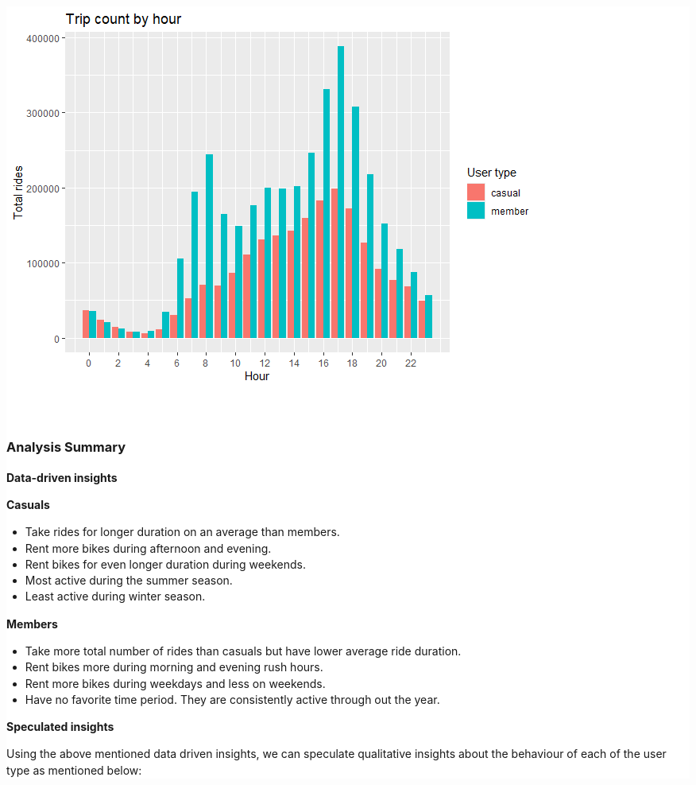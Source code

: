 ![](https://github.com/AmiteshB/CyclisticBikeShare_CaseStudy/blob/main/trip%20count%20by%20hour%20plot-1.png)

<br>

### Analysis Summary

**Data-driven insights**

**Casuals**

- Take rides for longer duration on an average than members.
- Rent more bikes during afternoon and evening.
- Rent bikes for even longer duration during weekends.
- Most active during the summer season.
- Least active during winter season.

**Members**

- Take more total number of rides than casuals but have lower average
  ride duration.
- Rent bikes more during morning and evening rush hours.
- Rent more bikes during weekdays and less on weekends.
- Have no favorite time period. They are consistently active through out
  the year.

**Speculated insights**

Using the above mentioned data driven insights, we can speculate
qualitative insights about the behaviour of each of the user type as
mentioned below:

